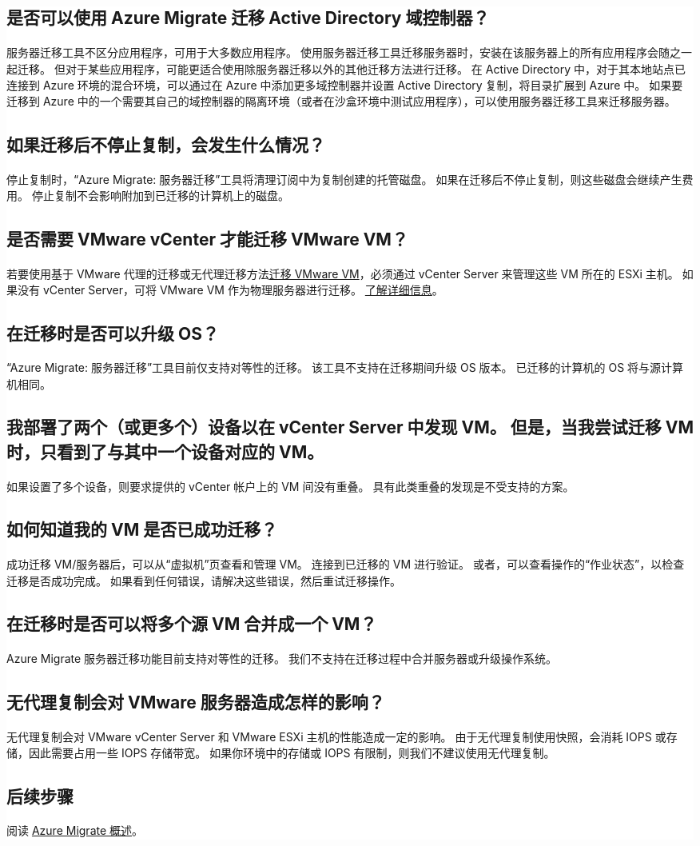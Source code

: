 ## <a name="can-i-migrate-active-directory-domain-controllers-using-azure-migrate"></a>是否可以使用 Azure Migrate 迁移 Active Directory 域控制器？

服务器迁移工具不区分应用程序，可用于大多数应用程序。 使用服务器迁移工具迁移服务器时，安装在该服务器上的所有应用程序会随之一起迁移。 但对于某些应用程序，可能更适合使用除服务器迁移以外的其他迁移方法进行迁移。  在 Active Directory 中，对于其本地站点已连接到 Azure 环境的混合环境，可以通过在 Azure 中添加更多域控制器并设置 Active Directory 复制，将目录扩展到 Azure 中。 如果要迁移到 Azure 中的一个需要其自己的域控制器的隔离环境（或者在沙盒环境中测试应用程序），可以使用服务器迁移工具来迁移服务器。

## <a name="what-happens-if-i-dont-stop-replication-after-migration"></a>如果迁移后不停止复制，会发生什么情况？

停止复制时，“Azure Migrate: 服务器迁移”工具将清理订阅中为复制创建的托管磁盘。 如果在迁移后不停止复制，则这些磁盘会继续产生费用。 停止复制不会影响附加到已迁移的计算机上的磁盘。

## <a name="do-i-need-vmware-vcenter-to-migrate-vmware-vms"></a>是否需要 VMware vCenter 才能迁移 VMware VM？

若要使用基于 VMware 代理的迁移或无代理迁移方法[迁移 VMware VM](server-migrate-overview.md)，必须通过 vCenter Server 来管理这些 VM 所在的 ESXi 主机。 如果没有 vCenter Server，可将 VMware VM 作为物理服务器进行迁移。 [了解详细信息](migrate-support-matrix-physical-migration.md)。

## <a name="can-i-upgrade-my-os-while-migrating"></a>在迁移时是否可以升级 OS？

“Azure Migrate: 服务器迁移”工具目前仅支持对等性的迁移。 该工具不支持在迁移期间升级 OS 版本。 已迁移的计算机的 OS 将与源计算机相同。

## <a name="i-deployed-two-or-more-appliances-to-discover-vms-in-my-vcenter-server-however-when-i-try-to-migrate-the-vms-i-only-see-vms-corresponding-to-one-of-the-appliances"></a>我部署了两个（或更多个）设备以在 vCenter Server 中发现 VM。 但是，当我尝试迁移 VM 时，只看到了与其中一个设备对应的 VM。

如果设置了多个设备，则要求提供的 vCenter 帐户上的 VM 间没有重叠。 具有此类重叠的发现是不受支持的方案。

## <a name="how-do-i-know-if-my-vm-was-successfully-migrated"></a>如何知道我的 VM 是否已成功迁移？

成功迁移 VM/服务器后，可以从“虚拟机”页查看和管理 VM。 连接到已迁移的 VM 进行验证。
或者，可以查看操作的“作业状态”，以检查迁移是否成功完成。 如果看到任何错误，请解决这些错误，然后重试迁移操作。

## <a name="can-i-consolidate-multiple-source-vms-into-one-vm-while-migrating"></a>在迁移时是否可以将多个源 VM 合并成一个 VM？

Azure Migrate 服务器迁移功能目前支持对等性的迁移。 我们不支持在迁移过程中合并服务器或升级操作系统。 

## <a name="how-does-agentless-replication-affect-vmware-servers"></a>无代理复制会对 VMware 服务器造成怎样的影响？

无代理复制会对 VMware vCenter Server 和 VMware ESXi 主机的性能造成一定的影响。 由于无代理复制使用快照，会消耗 IOPS 或存储，因此需要占用一些 IOPS 存储带宽。 如果你环境中的存储或 IOPS 有限制，则我们不建议使用无代理复制。


## <a name="next-steps"></a>后续步骤

阅读 [Azure Migrate 概述](migrate-services-overview.md)。
